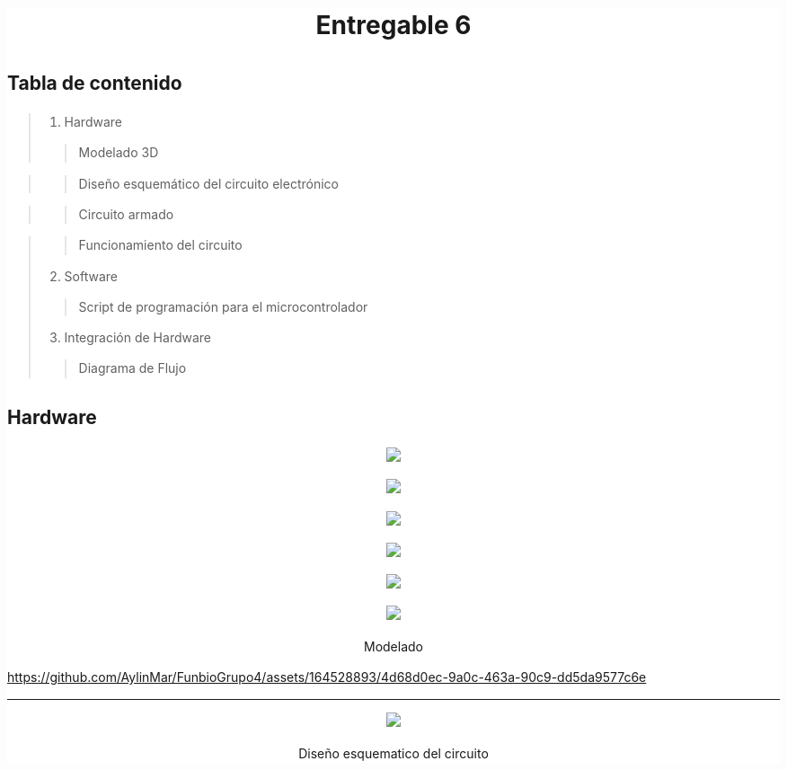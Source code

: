 # <p align="center"> Entregable 6 </p>
## Tabla de contenido

> 1. Hardware
>> Modelado 3D

>> Diseño esquemático del circuito electrónico

>> Circuito armado

>> Funcionamiento del circuito
> 2. Software
>> Script de programación para el microcontrolador
> 3. Integración de Hardware
>> Diagrama de Flujo
## Hardware
<p align="center"> <img 
src=https://github.com/AylinMar/FunbioGrupo4/blob/8c3f9c90db241b9a6901bf7d77c4b70e22e30e3f/Documentaci%C3%B3n/Entregables/E_6/Imagenes/adelante.png                     width="100%"> </p>
<p align="center">
  
<p align="center"> <img 
src=https://github.com/AylinMar/FunbioGrupo4/blob/8c3f9c90db241b9a6901bf7d77c4b70e22e30e3f/Documentaci%C3%B3n/Entregables/E_6/Imagenes/adelante%20dentro.png                   width="100%"> </p>
<p align="center">
  
<p align="center"> <img 
src=https://github.com/AylinMar/FunbioGrupo4/blob/8c3f9c90db241b9a6901bf7d77c4b70e22e30e3f/Documentaci%C3%B3n/Entregables/E_6/Imagenes/atras.png                   width="100%"> </p>
<p align="center">
  
<p align="center"> <img 
src=https://github.com/AylinMar/FunbioGrupo4/blob/8c3f9c90db241b9a6901bf7d77c4b70e22e30e3f/Documentaci%C3%B3n/Entregables/E_6/Imagenes/mango.png               width="100%"> </p>
<p align="center">
  
<p align="center"> <img 
src=https://github.com/AylinMar/FunbioGrupo4/blob/8c3f9c90db241b9a6901bf7d77c4b70e22e30e3f/Documentaci%C3%B3n/Entregables/E_6/Imagenes/sonda%201.png                    width="100%"> </p>
<p align="center">

<p align="center"> <img 
src=https://github.com/AylinMar/FunbioGrupo4/blob/8c3f9c90db241b9a6901bf7d77c4b70e22e30e3f/Documentaci%C3%B3n/Entregables/E_6/Imagenes/sonda%202.png                     width="100%"> </p>
<p align="center">Modelado

https://github.com/AylinMar/FunbioGrupo4/assets/164528893/4d68d0ec-9a0c-463a-90c9-dd5da9577c6e

-----------------------------------------------------------------------------------------------------------------
<p align="center"> <img src=https://github.com/AylinMar/FunbioGrupo4/blob/9ff0a7e0d886e7bce1b82c9eedfeee279197229a/Documentaci%C3%B3n/Entregables/E_5/Imagenes/Schematic_Circuito-Hito1_2024-05-31.png width="100%"> </p>
<p align="center"> Diseño esquematico del circuito
